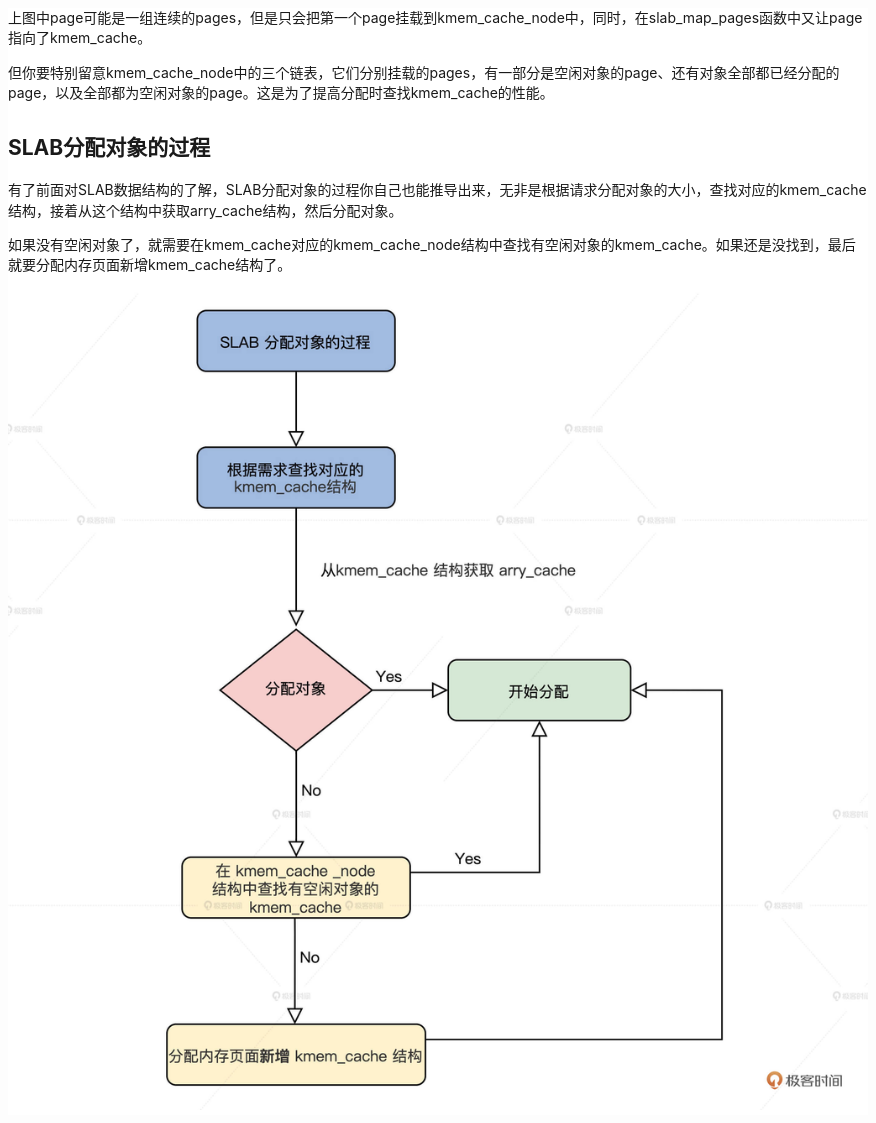 上图中page可能是一组连续的pages，但是只会把第一个page挂载到kmem\_cache\_node中，同时，在slab\_map\_pages函数中又让page指向了kmem\_cache。

但你要特别留意kmem\_cache\_node中的三个链表，它们分别挂载的pages，有一部分是空闲对象的page、还有对象全部都已经分配的page，以及全部都为空闲对象的page。这是为了提高分配时查找kmem\_cache的性能。

## SLAB分配对象的过程

有了前面对SLAB数据结构的了解，SLAB分配对象的过程你自己也能推导出来，无非是根据请求分配对象的大小，查找对应的kmem\_cache结构，接着从这个结构中获取arry\_cache结构，然后分配对象。

如果没有空闲对象了，就需要在kmem\_cache对应的kmem\_cache\_node结构中查找有空闲对象的kmem\_cache。如果还是没找到，最后就要分配内存页面新增kmem\_cache结构了。

![](./httpsstatic001geekbangorgresourceimage78fe78868f267073d4b0a8fb73b15bb41bfe.jpg "SLAB分配对象的过程图解")
